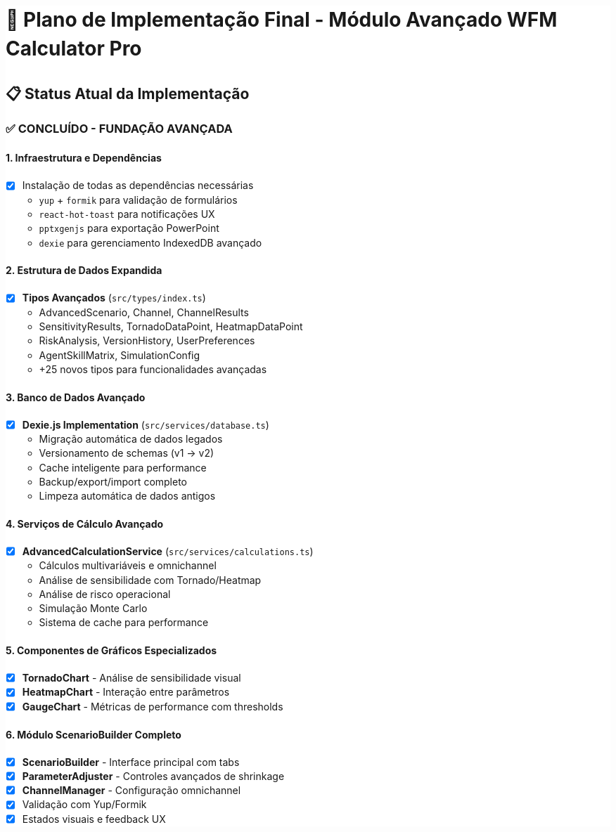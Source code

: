 # 🚀 Plano de Implementação Final - Módulo Avançado WFM Calculator Pro

## 📋 Status Atual da Implementação

### ✅ **CONCLUÍDO - FUNDAÇÃO AVANÇADA**

#### 1. **Infraestrutura e Dependências**
- [x] Instalação de todas as dependências necessárias
  - `yup` + `formik` para validação de formulários
  - `react-hot-toast` para notificações UX
  - `pptxgenjs` para exportação PowerPoint
  - `dexie` para gerenciamento IndexedDB avançado

#### 2. **Estrutura de Dados Expandida**
- [x] **Tipos Avançados** (`src/types/index.ts`)
  - AdvancedScenario, Channel, ChannelResults
  - SensitivityResults, TornadoDataPoint, HeatmapDataPoint
  - RiskAnalysis, VersionHistory, UserPreferences
  - AgentSkillMatrix, SimulationConfig
  - +25 novos tipos para funcionalidades avançadas

#### 3. **Banco de Dados Avançado**
- [x] **Dexie.js Implementation** (`src/services/database.ts`)
  - Migração automática de dados legados
  - Versionamento de schemas (v1 → v2)
  - Cache inteligente para performance
  - Backup/export/import completo
  - Limpeza automática de dados antigos

#### 4. **Serviços de Cálculo Avançado**
- [x] **AdvancedCalculationService** (`src/services/calculations.ts`)
  - Cálculos multivariáveis e omnichannel
  - Análise de sensibilidade com Tornado/Heatmap
  - Análise de risco operacional
  - Simulação Monte Carlo
  - Sistema de cache para performance

#### 5. **Componentes de Gráficos Especializados**
- [x] **TornadoChart** - Análise de sensibilidade visual
- [x] **HeatmapChart** - Interação entre parâmetros
- [x] **GaugeChart** - Métricas de performance com thresholds

#### 6. **Módulo ScenarioBuilder Completo**
- [x] **ScenarioBuilder** - Interface principal com tabs
- [x] **ParameterAdjuster** - Controles avançados de shrinkage
- [x] **ChannelManager** - Configuração omnichannel
- [x] Validação com Yup/Formik
- [x] Estados visuais e feedback UX
